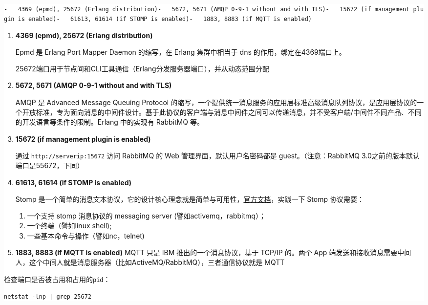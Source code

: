 ```
-   4369 (epmd), 25672 (Erlang distribution)-   5672, 5671 (AMQP 0-9-1 without and with TLS)-   15672 (if management plugin is enabled)-   61613, 61614 (if STOMP is enabled)-   1883, 8883 (if MQTT is enabled)
```

1. **4369 (epmd), 25672 (Erlang distribution)**

   Epmd 是 Erlang Port Mapper Daemon 的缩写，在 Erlang 集群中相当于 dns 的作用，绑定在4369端口上。

   25672端口用于节点间和CLI工具通信（Erlang分发服务器端口），并从动态范围分配

2. **5672, 5671 (AMQP 0-9-1 without and with TLS)**

   AMQP 是 Advanced Message Queuing Protocol  的缩写，一个提供统一消息服务的应用层标准高级消息队列协议，是应用层协议的一个开放标准，专为面向消息的中间件设计。基于此协议的客户端与消息中间件之间可以传递消息，并不受客户端/中间件不同产品、不同的开发语言等条件的限制。Erlang 中的实现有 RabbitMQ 等。

3. **15672 (if management plugin is enabled)**

   通过 `http://serverip:15672` 访问 RabbitMQ 的 Web 管理界面，默认用户名密码都是 guest。（注意：RabbitMQ 3.0之前的版本默认端口是55672，下同）

4. **61613, 61614 (if STOMP is enabled)**

   Stomp 是一个简单的消息文本协议，它的设计核心理念就是简单与可用性，[官方文档](http://stomp.github.com/stomp-specification-1.1.html)，实践一下 Stomp 协议需要：

   1. 一个支持 stomp 消息协议的 messaging server (譬如activemq，rabbitmq）；
   2. 一个终端（譬如linux shell);
   3. 一些基本命令与操作（譬如nc，telnet)

5. **1883, 8883 (if MQTT is enabled)**
   MQTT 只是 IBM 推出的一个消息协议，基于 TCP/IP 的。两个 App 端发送和接收消息需要中间人，这个中间人就是消息服务器（比如ActiveMQ/RabbitMQ），三者通信协议就是 MQTT



检查端口是否被占用和占用的`pid`：

`netstat -lnp | grep 25672`

